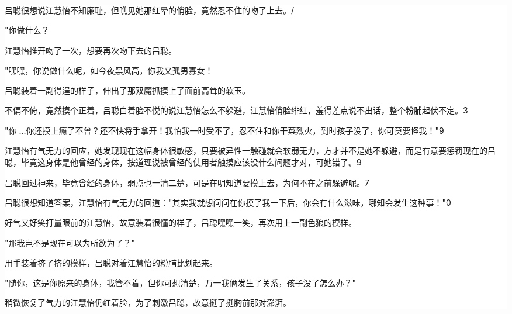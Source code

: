 
吕聪很想说江慧怡不知廉耻，但瞧见她那红晕的俏脸，竟然忍不住的吻了上去。/





"你做什么？





江慧怡推开吻了一次，想要再次吻下去的吕聪。





"嘿嘿，你说做什么呢，如今夜黑风高，你我又孤男寡女！



吕聪装着一副得逞的样子，伸出了那双魔抓摸上了面前高耸的软玉。





不偏不倚，竟然摸个正着，吕聪白着脸不悦的说江慧怡怎么不躲避，江慧怡俏脸绯红，羞得差点说不出话，整个粉脯起伏不定。3





"你 ...你还摸上瘾了不曾？还不快将手拿开！我怕我一时受不了，忍不住和你干菜烈火，到时孩子没了，你可莫要怪我！"9





江慧怡有气无力的回应，她发现现在这幅身体很敏感，只要被异性一触碰就会软弱无力，方才并不是她不躲避，而是有意要惩罚现在的吕聪，毕竟这身体是他曾经的身体，按道理说被曾经的使用者触摸应该没什么问题才对，可她错了。9



吕聪回过神来，毕竟曾经的身体，弱点也一清二楚，可是在明知道要摸上去，为何不在之前躲避呢。7





吕聪很想知道答案，江慧怡有气无力的回道："其实我就想问问在你摸了我一下后，你会有什么滋味，哪知会发生这种事！"0





好气又好笑打量眼前的江慧怡，故意装着很懂的样子，吕聪嘿嘿一笑，再次用上一副色狼的模样。





"那我岂不是现在可以为所欲为了？"



用手装着挤了挤的模样，吕聪对着江慧怡的粉脯比划起来。



"随你，这是你原来的身体，我管不着，但你可想清楚，万一我俩发生了关系，孩子没了怎么办？"





稍微恢复了气力的江慧怡仍红着脸，为了刺激吕聪，故意挺了挺胸前那对澎湃。
